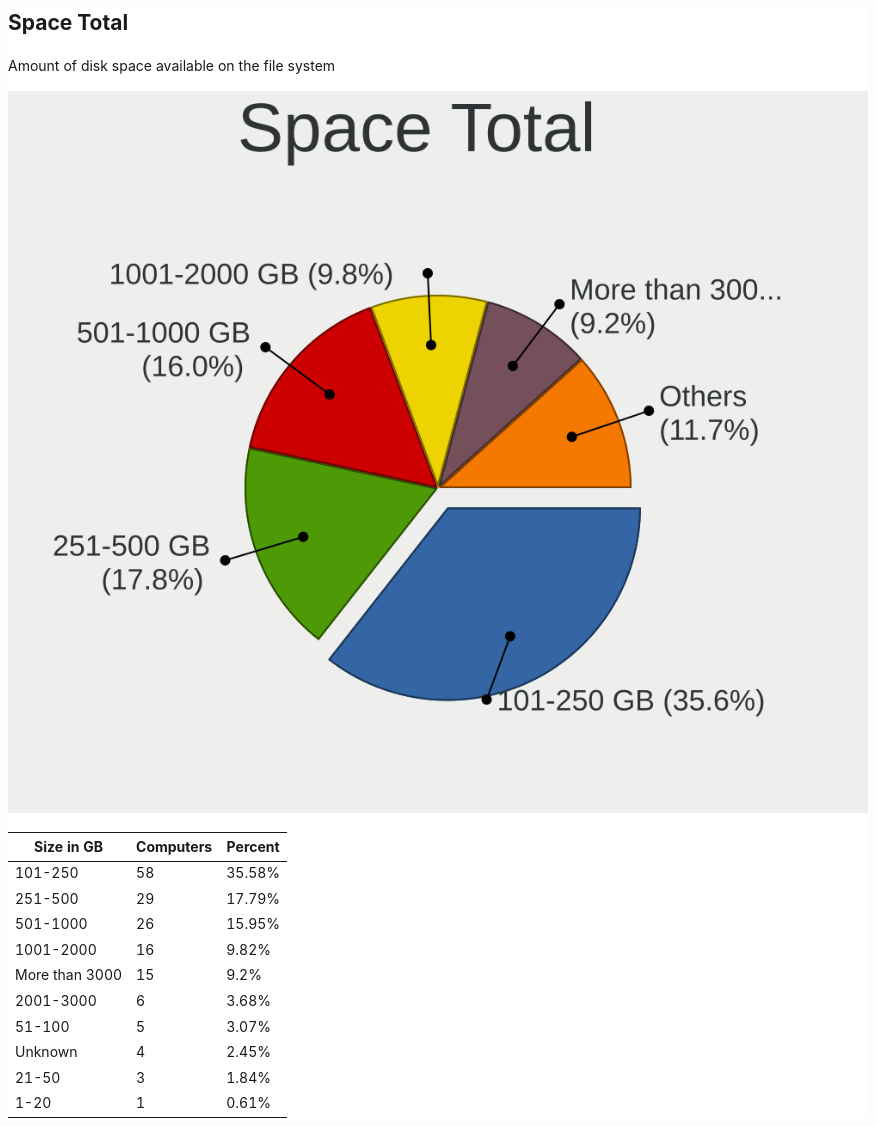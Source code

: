 Space Total
-----------

Amount of disk space available on the file system

![Space Total](./All/images/pie_chart/drive_space_total.svg)


| Size in GB     | Computers | Percent |
|----------------|-----------|---------|
| 101-250        | 58        | 35.58%  |
| 251-500        | 29        | 17.79%  |
| 501-1000       | 26        | 15.95%  |
| 1001-2000      | 16        | 9.82%   |
| More than 3000 | 15        | 9.2%    |
| 2001-3000      | 6         | 3.68%   |
| 51-100         | 5         | 3.07%   |
| Unknown        | 4         | 2.45%   |
| 21-50          | 3         | 1.84%   |
| 1-20           | 1         | 0.61%   |
